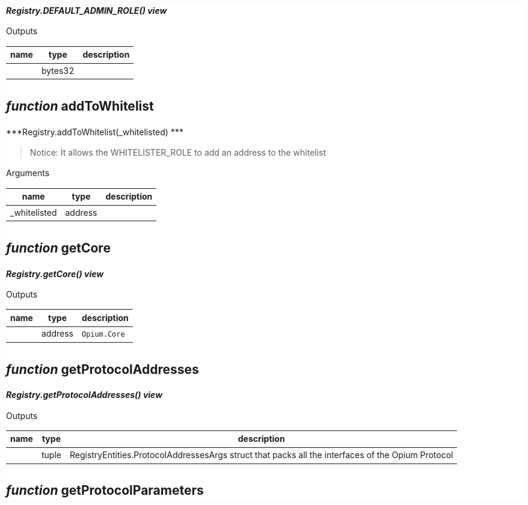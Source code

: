 ***Registry.DEFAULT_ADMIN_ROLE() view***

Outputs

| **name** | **type** | **description** |
|-|-|-|
|  | bytes32 |  |



## *function* addToWhitelist

***Registry.addToWhitelist(_whitelisted) ***

> Notice: It allows the WHITELISTER_ROLE to add an address to the whitelist

Arguments

| **name** | **type** | **description** |
|-|-|-|
| _whitelisted | address |  |



## *function* getCore

***Registry.getCore() view***

Outputs

| **name** | **type** | **description** |
|-|-|-|
|  | address | `Opium.Core` |



## *function* getProtocolAddresses

***Registry.getProtocolAddresses() view***

Outputs

| **name** | **type** | **description** |
|-|-|-|
|  | tuple | RegistryEntities.ProtocolAddressesArgs struct that packs all the interfaces of the Opium Protocol |



## *function* getProtocolParameters
